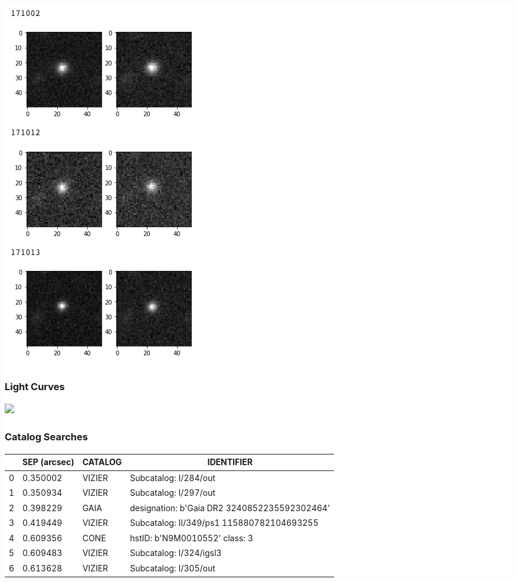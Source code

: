 ![](5429924_stamp2.png)

### Light Curves

![](../IC170922_dp802/output/classify_events/5429924_lc.png)

### Catalog Searches

|  | SEP (arcsec) |CATALOG |                                   IDENTIFIER|
|---|---|---|---|
|0 |     0.350002 | VIZIER |                        Subcatalog: I/284/out|
|1 |     0.350934 | VIZIER |                        Subcatalog: I/297/out|
|2 |     0.398229 |   GAIA  |designation: b'Gaia DR2 3240852235592302464'|
|3 |     0.419449 | VIZIER   |  Subcatalog: II/349/ps1 115880782104693255|
|4 |     0.609356 |   CONE   |              hstID: b'N9M0010552' class: 3|
|5 |     0.609483 | VIZIER   |                    Subcatalog: I/324/igsl3|
|6 |     0.613628 | VIZIER   |                      Subcatalog: I/305/out|
